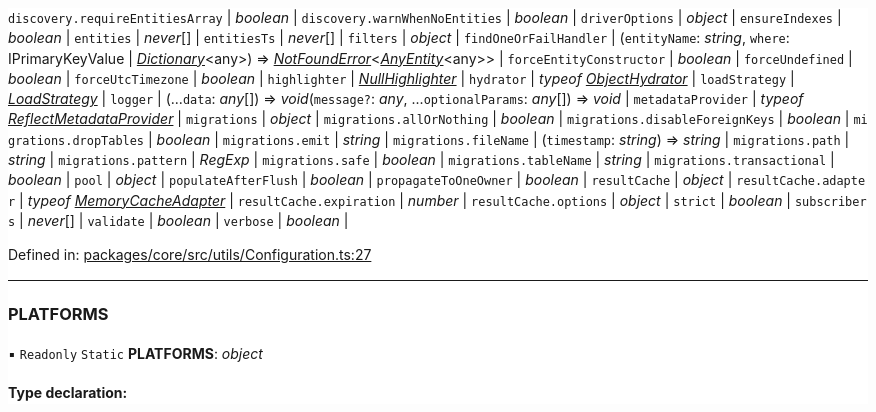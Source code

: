 `discovery.requireEntitiesArray` | *boolean* |
`discovery.warnWhenNoEntities` | *boolean* |
`driverOptions` | *object* |
`ensureIndexes` | *boolean* |
`entities` | *never*[] |
`entitiesTs` | *never*[] |
`filters` | *object* |
`findOneOrFailHandler` | (`entityName`: *string*, `where`: IPrimaryKeyValue \| [*Dictionary*](../modules/core.md#dictionary)<any\>) => [*NotFoundError*](core.notfounderror.md)<[*AnyEntity*](../modules/core.md#anyentity)<any\>\> |
`forceEntityConstructor` | *boolean* |
`forceUndefined` | *boolean* |
`forceUtcTimezone` | *boolean* |
`highlighter` | [*NullHighlighter*](core.nullhighlighter.md) |
`hydrator` | *typeof* [*ObjectHydrator*](core.objecthydrator.md) |
`loadStrategy` | [*LoadStrategy*](../enums/core.loadstrategy.md) |
`logger` | (...`data`: *any*[]) => *void*(`message?`: *any*, ...`optionalParams`: *any*[]) => *void* |
`metadataProvider` | *typeof* [*ReflectMetadataProvider*](core.reflectmetadataprovider.md) |
`migrations` | *object* |
`migrations.allOrNothing` | *boolean* |
`migrations.disableForeignKeys` | *boolean* |
`migrations.dropTables` | *boolean* |
`migrations.emit` | *string* |
`migrations.fileName` | (`timestamp`: *string*) => *string* |
`migrations.path` | *string* |
`migrations.pattern` | *RegExp* |
`migrations.safe` | *boolean* |
`migrations.tableName` | *string* |
`migrations.transactional` | *boolean* |
`pool` | *object* |
`populateAfterFlush` | *boolean* |
`propagateToOneOwner` | *boolean* |
`resultCache` | *object* |
`resultCache.adapter` | *typeof* [*MemoryCacheAdapter*](core.memorycacheadapter.md) |
`resultCache.expiration` | *number* |
`resultCache.options` | *object* |
`strict` | *boolean* |
`subscribers` | *never*[] |
`validate` | *boolean* |
`verbose` | *boolean* |

Defined in: [packages/core/src/utils/Configuration.ts:27](https://github.com/mikro-orm/mikro-orm/blob/bcf1a0899b/packages/core/src/utils/Configuration.ts#L27)

___

### PLATFORMS

▪ `Readonly` `Static` **PLATFORMS**: *object*

#### Type declaration:
